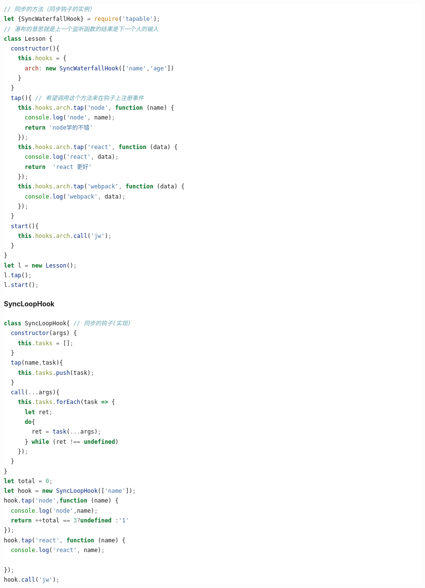 ### 

```js
// 同步的方法（同步钩子的实例）
let {SyncWaterfallHook} = require('tapable');
// 瀑布的意思就是上一个监听函数的结果是下一个人的输入
class Lesson {
  constructor(){
    this.hooks = {
      arch: new SyncWaterfallHook(['name','age']) 
    }
  }
  tap(){ // 希望调用这个方法来在钩子上注册事件
    this.hooks.arch.tap('node', function (name) { 
      console.log('node', name);
      return 'node学的不错'
    });
    this.hooks.arch.tap('react', function (data) {
      console.log('react', data);
      return  'react 更好'
    });
    this.hooks.arch.tap('webpack', function (data) {
      console.log('webpack', data);
    });
  }
  start(){
    this.hooks.arch.call('jw');
  }
}
let l = new Lesson();
l.tap();
l.start();
```



#### SyncLoopHook

```js
class SyncLoopHook{ // 同步的钩子(实现)
  constructor(args) { 
    this.tasks = [];
  }
  tap(name,task){
    this.tasks.push(task);
  }
  call(...args){
    this.tasks.forEach(task => {
      let ret;
      do{
        ret = task(...args);
      } while (ret !== undefined)
    });
  }
}
let total = 0;
let hook = new SyncLoopHook(['name']);
hook.tap('node',function (name) {
  console.log('node',name);
  return ++total == 3?undefined :'1'
}); 
hook.tap('react', function (name) {
  console.log('react', name);
  
}); 
hook.call('jw');
```
